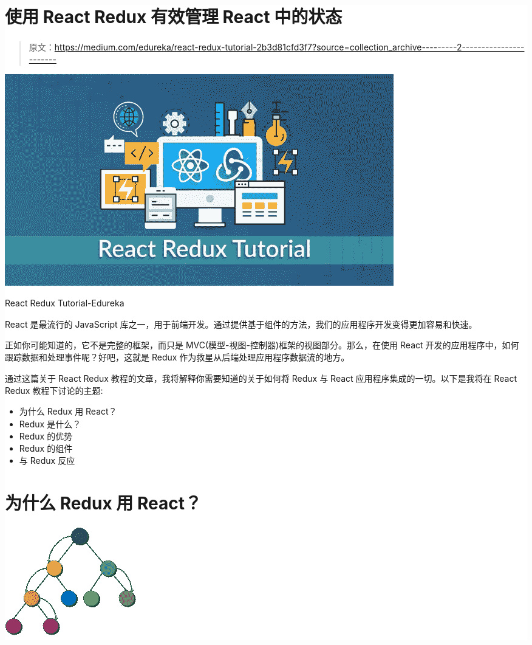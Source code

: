 # 使用 React Redux 有效管理 React 中的状态

> 原文：<https://medium.com/edureka/react-redux-tutorial-2b3d81cfd3f7?source=collection_archive---------2----------------------->

![](img/c08abf9ccc2c51337880b7e66265048a.png)

React Redux Tutorial-Edureka

React 是最流行的 JavaScript 库之一，用于前端开发。通过提供基于组件的方法，我们的应用程序开发变得更加容易和快速。

正如你可能知道的，它不是完整的框架，而只是 MVC(模型-视图-控制器)框架的视图部分。那么，在使用 React 开发的应用程序中，如何跟踪数据和处理事件呢？好吧，这就是 Redux 作为救星从后端处理应用程序数据流的地方。

通过这篇关于 React Redux 教程的文章，我将解释你需要知道的关于如何将 Redux 与 React 应用程序集成的一切。以下是我将在 React Redux 教程下讨论的主题:

*   为什么 Redux 用 React？
*   Redux 是什么？
*   Redux 的优势
*   Redux 的组件
*   与 Redux 反应

# 为什么 Redux 用 React？

![](img/fc45216de6a6b4dc60476ebfd75eee50.png)
